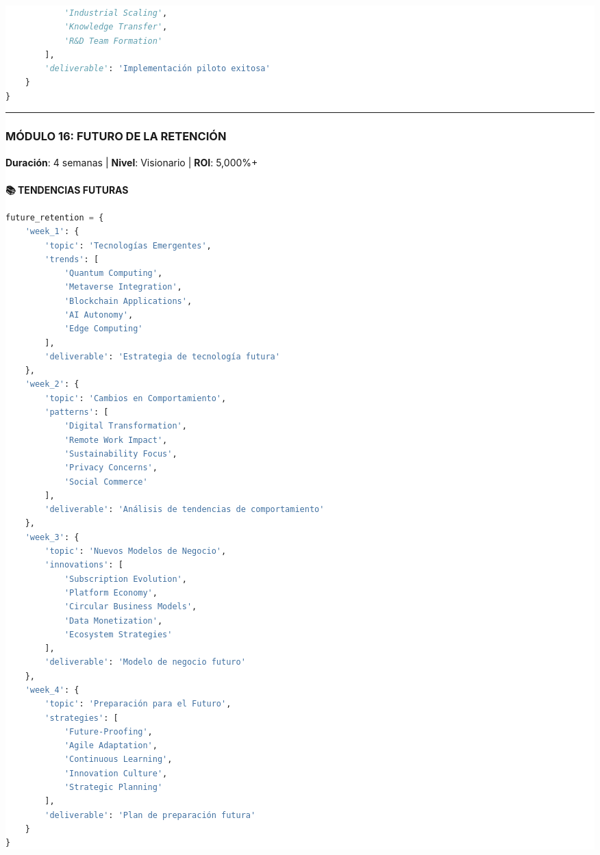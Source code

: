 ```python
            'Industrial Scaling',
            'Knowledge Transfer',
            'R&D Team Formation'
        ],
        'deliverable': 'Implementación piloto exitosa'
    }
}
```

---

### **MÓDULO 16: FUTURO DE LA RETENCIÓN**
**Duración**: 4 semanas | **Nivel**: Visionario | **ROI**: 5,000%+

#### **📚 TENDENCIAS FUTURAS**
```python
future_retention = {
    'week_1': {
        'topic': 'Tecnologías Emergentes',
        'trends': [
            'Quantum Computing',
            'Metaverse Integration',
            'Blockchain Applications',
            'AI Autonomy',
            'Edge Computing'
        ],
        'deliverable': 'Estrategia de tecnología futura'
    },
    'week_2': {
        'topic': 'Cambios en Comportamiento',
        'patterns': [
            'Digital Transformation',
            'Remote Work Impact',
            'Sustainability Focus',
            'Privacy Concerns',
            'Social Commerce'
        ],
        'deliverable': 'Análisis de tendencias de comportamiento'
    },
    'week_3': {
        'topic': 'Nuevos Modelos de Negocio',
        'innovations': [
            'Subscription Evolution',
            'Platform Economy',
            'Circular Business Models',
            'Data Monetization',
            'Ecosystem Strategies'
        ],
        'deliverable': 'Modelo de negocio futuro'
    },
    'week_4': {
        'topic': 'Preparación para el Futuro',
        'strategies': [
            'Future-Proofing',
            'Agile Adaptation',
            'Continuous Learning',
            'Innovation Culture',
            'Strategic Planning'
        ],
        'deliverable': 'Plan de preparación futura'
    }
}
```
